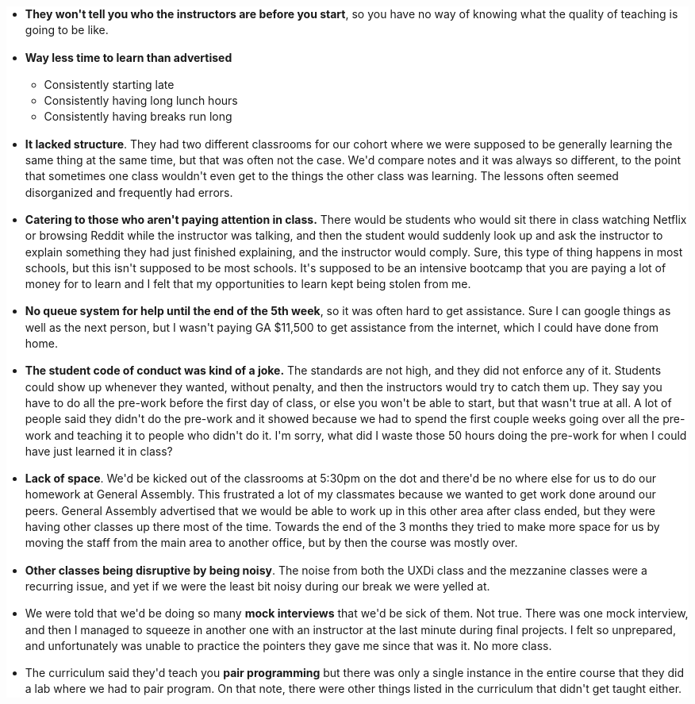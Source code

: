 - **They won't tell you who the instructors are before you start**, so you have no way of knowing what the quality of teaching is going to be like.

<ul>
  <li><strong>Way less time to learn than advertised</strong></li>
  <ul>
    <li>Consistently starting late</li>
    <li>Consistently having long lunch hours</li>
    <li>Consistently having breaks run long</li>
  </ul>
</ul>
  
- **It lacked structure**. They had two different classrooms for our cohort where we were supposed to be generally learning the same thing at the same time, but that was often not the case. We'd compare notes and it was always so different, to the point that sometimes one class wouldn't even get to the things the other class was learning. The lessons often seemed disorganized and frequently had errors.

- **Catering to those who aren't paying attention in class.** There would be students who would sit there in class watching Netflix or browsing Reddit while the instructor was talking, and then the student would suddenly look up and ask the instructor to explain something they had just finished explaining, and the instructor would comply. Sure, this type of thing happens in most schools, but this isn't supposed to be most schools. It's supposed to be an intensive bootcamp that you are paying a lot of money for to learn and I felt that my opportunities to learn kept being stolen from me.

- **No queue system for help until the end of the 5th week**, so it was often hard to get assistance. Sure I can google things as well as the next person, but I wasn't paying GA $11,500 to get assistance from the internet, which I could have done from home.

- **The student code of conduct was kind of a joke.** The standards are not high, and they did not enforce any of it. Students could show up whenever they wanted, without penalty, and then the instructors would try to catch them up. They say you have to do all the pre-work before the first day of class, or else you won't be able to start, but that wasn't true at all. A lot of people said they didn't do the pre-work and it showed because we had to spend the first couple weeks going over all the pre-work and teaching it to people who didn't do it. I'm sorry, what did I waste those 50 hours doing the pre-work for when I could have just learned it in class?

- **Lack of space**. We'd be kicked out of the classrooms at 5:30pm on the dot and there'd be no where else for us to do our homework at General Assembly. This frustrated a lot of my classmates because we wanted to get work done around our peers. General Assembly advertised that we would be able to work up in this other area after class ended, but they were having other classes up there most of the time. Towards the end of the 3 months they tried to make more space for us by moving the staff from the main area to another office, but by then the course was mostly over.

- **Other classes being disruptive by being noisy**. The noise from both the UXDi class and the mezzanine classes were a recurring issue, and yet if we were the least bit noisy during our break we were yelled at.

- We were told that we'd be doing so many **mock interviews** that we'd be sick of them. Not true. There was one mock interview, and then I managed to squeeze in another one with an instructor at the last minute during final projects. I felt so unprepared, and unfortunately was unable to practice the pointers they gave me since that was it. No more class.

- The curriculum said they'd teach you **pair programming** but there was only a single instance in the entire course that they did a lab where we had to pair program. On that note, there were other things listed in the curriculum that didn't get taught either.
